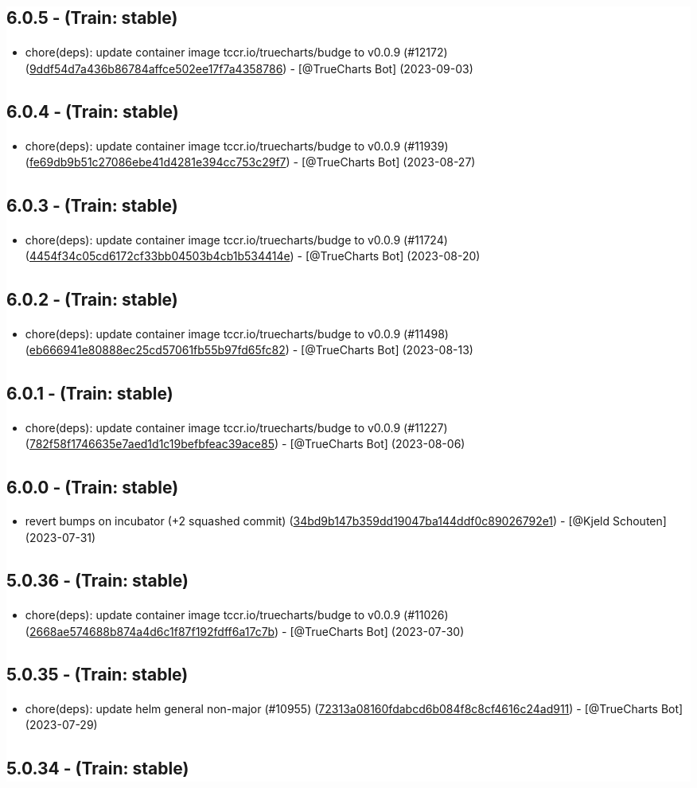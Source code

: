## 6.0.5 - (Train: stable)

- chore(deps): update container image tccr.io/truecharts/budge to v0.0.9 (#12172) ([9ddf54d7a436b86784affce502ee17f7a4358786](https://github.com/truecharts/charts/commit/9ddf54d7a436b86784affce502ee17f7a4358786)) - [@TrueCharts Bot] (2023-09-03)

## 6.0.4 - (Train: stable)

- chore(deps): update container image tccr.io/truecharts/budge to v0.0.9 (#11939) ([fe69db9b51c27086ebe41d4281e394cc753c29f7](https://github.com/truecharts/charts/commit/fe69db9b51c27086ebe41d4281e394cc753c29f7)) - [@TrueCharts Bot] (2023-08-27)

## 6.0.3 - (Train: stable)

- chore(deps): update container image tccr.io/truecharts/budge to v0.0.9 (#11724) ([4454f34c05cd6172cf33bb04503b4cb1b534414e](https://github.com/truecharts/charts/commit/4454f34c05cd6172cf33bb04503b4cb1b534414e)) - [@TrueCharts Bot] (2023-08-20)

## 6.0.2 - (Train: stable)

- chore(deps): update container image tccr.io/truecharts/budge to v0.0.9 (#11498) ([eb666941e80888ec25cd57061fb55b97fd65fc82](https://github.com/truecharts/charts/commit/eb666941e80888ec25cd57061fb55b97fd65fc82)) - [@TrueCharts Bot] (2023-08-13)

## 6.0.1 - (Train: stable)

- chore(deps): update container image tccr.io/truecharts/budge to v0.0.9 (#11227) ([782f58f1746635e7aed1d1c19befbfeac39ace85](https://github.com/truecharts/charts/commit/782f58f1746635e7aed1d1c19befbfeac39ace85)) - [@TrueCharts Bot] (2023-08-06)

## 6.0.0 - (Train: stable)

- revert bumps on incubator (&#43;2 squashed commit) ([34bd9b147b359dd19047ba144ddf0c89026792e1](https://github.com/truecharts/charts/commit/34bd9b147b359dd19047ba144ddf0c89026792e1)) - [@Kjeld Schouten] (2023-07-31)

## 5.0.36 - (Train: stable)

- chore(deps): update container image tccr.io/truecharts/budge to v0.0.9 (#11026) ([2668ae574688b874a4d6c1f87f192fdff6a17c7b](https://github.com/truecharts/charts/commit/2668ae574688b874a4d6c1f87f192fdff6a17c7b)) - [@TrueCharts Bot] (2023-07-30)

## 5.0.35 - (Train: stable)

- chore(deps): update helm general non-major (#10955) ([72313a08160fdabcd6b084f8c8cf4616c24ad911](https://github.com/truecharts/charts/commit/72313a08160fdabcd6b084f8c8cf4616c24ad911)) - [@TrueCharts Bot] (2023-07-29)

## 5.0.34 - (Train: stable)
